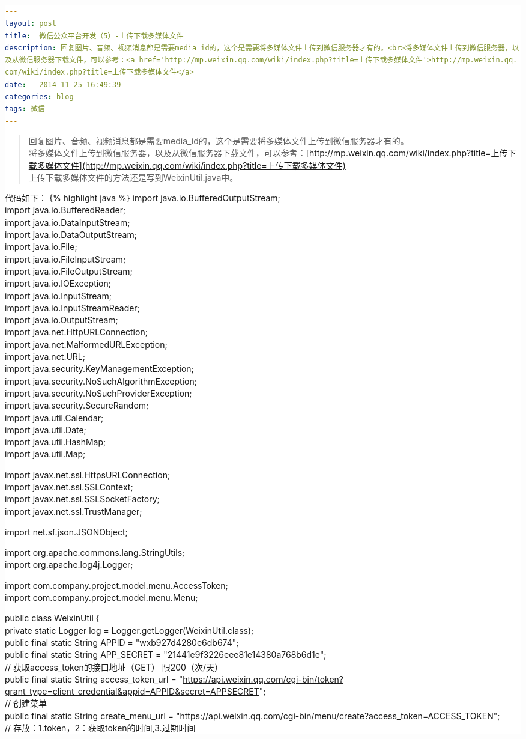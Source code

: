 ```yaml
---
layout: post
title:  微信公众平台开发（5）-上传下载多媒体文件
description: 回复图片、音频、视频消息都是需要media_id的，这个是需要将多媒体文件上传到微信服务器才有的。<br>将多媒体文件上传到微信服务器，以及从微信服务器下载文件，可以参考：<a href='http://mp.weixin.qq.com/wiki/index.php?title=上传下载多媒体文件'>http://mp.weixin.qq.com/wiki/index.php?title=上传下载多媒体文件</a>
date:   2014-11-25 16:49:39
categories: blog
tags: 微信
---
```

>回复图片、音频、视频消息都是需要media_id的，这个是需要将多媒体文件上传到微信服务器才有的。  
>将多媒体文件上传到微信服务器，以及从微信服务器下载文件，可以参考：[http://mp.weixin.qq.com/wiki/index.php?title=上传下载多媒体文件](http://mp.weixin.qq.com/wiki/index.php?title=上传下载多媒体文件)  
>上传下载多媒体文件的方法还是写到WeixinUtil.java中。  

代码如下：
{% highlight java %}
import java.io.BufferedOutputStream;  
import java.io.BufferedReader;  
import java.io.DataInputStream;  
import java.io.DataOutputStream;  
import java.io.File;  
import java.io.FileInputStream;  
import java.io.FileOutputStream;  
import java.io.IOException;  
import java.io.InputStream;  
import java.io.InputStreamReader;  
import java.io.OutputStream;  
import java.net.HttpURLConnection;  
import java.net.MalformedURLException;  
import java.net.URL;  
import java.security.KeyManagementException;  
import java.security.NoSuchAlgorithmException;  
import java.security.NoSuchProviderException;  
import java.security.SecureRandom;  
import java.util.Calendar;  
import java.util.Date;  
import java.util.HashMap;  
import java.util.Map;  
  
import javax.net.ssl.HttpsURLConnection;  
import javax.net.ssl.SSLContext;  
import javax.net.ssl.SSLSocketFactory;  
import javax.net.ssl.TrustManager;  
  
import net.sf.json.JSONObject;  
  
import org.apache.commons.lang.StringUtils;  
import org.apache.log4j.Logger;  
  
import com.company.project.model.menu.AccessToken;  
import com.company.project.model.menu.Menu;  
  
public class WeixinUtil {  
    private static Logger log = Logger.getLogger(WeixinUtil.class);  
    public final static String APPID = "wxb927d4280e6db674";  
    public final static String APP_SECRET = "21441e9f3226eee81e14380a768b6d1e";  
    // 获取access_token的接口地址（GET） 限200（次/天）  
    public final static String access_token_url = "https://api.weixin.qq.com/cgi-bin/token?grant_type=client_credential&appid=APPID&secret=APPSECRET";  
    // 创建菜单  
    public final static String create_menu_url = "https://api.weixin.qq.com/cgi-bin/menu/create?access_token=ACCESS_TOKEN";  
    // 存放：1.token，2：获取token的时间,3.过期时间  